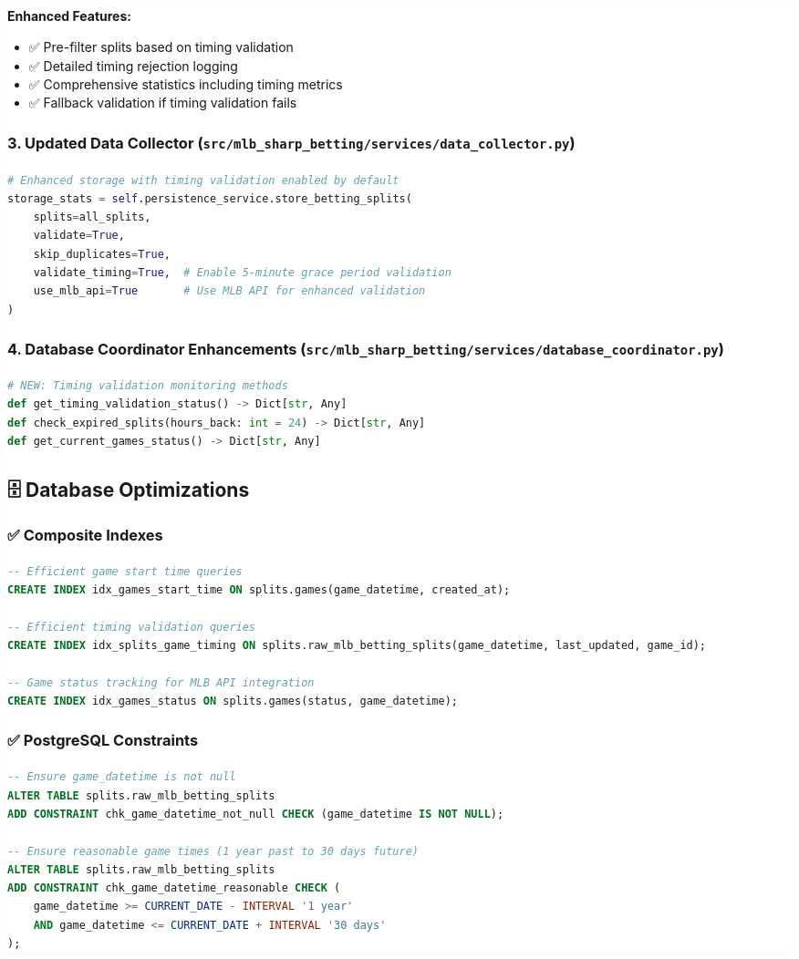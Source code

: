 **Enhanced Features:**
- ✅ Pre-filter splits based on timing validation
- ✅ Detailed timing rejection logging
- ✅ Comprehensive statistics including timing metrics
- ✅ Fallback validation if timing validation fails

### 3. Updated Data Collector (`src/mlb_sharp_betting/services/data_collector.py`)
```python
# Enhanced storage with timing validation enabled by default
storage_stats = self.persistence_service.store_betting_splits(
    splits=all_splits,
    validate=True,
    skip_duplicates=True,
    validate_timing=True,  # Enable 5-minute grace period validation
    use_mlb_api=True       # Use MLB API for enhanced validation
)
```

### 4. Database Coordinator Enhancements (`src/mlb_sharp_betting/services/database_coordinator.py`)
```python
# NEW: Timing validation monitoring methods
def get_timing_validation_status() -> Dict[str, Any]
def check_expired_splits(hours_back: int = 24) -> Dict[str, Any]
def get_current_games_status() -> Dict[str, Any]
```

## 🗄️ Database Optimizations

### ✅ Composite Indexes
```sql
-- Efficient game start time queries
CREATE INDEX idx_games_start_time ON splits.games(game_datetime, created_at);

-- Efficient timing validation queries  
CREATE INDEX idx_splits_game_timing ON splits.raw_mlb_betting_splits(game_datetime, last_updated, game_id);

-- Game status tracking for MLB API integration
CREATE INDEX idx_games_status ON splits.games(status, game_datetime);
```

### ✅ PostgreSQL Constraints
```sql
-- Ensure game_datetime is not null
ALTER TABLE splits.raw_mlb_betting_splits 
ADD CONSTRAINT chk_game_datetime_not_null CHECK (game_datetime IS NOT NULL);

-- Ensure reasonable game times (1 year past to 30 days future)
ALTER TABLE splits.raw_mlb_betting_splits 
ADD CONSTRAINT chk_game_datetime_reasonable CHECK (
    game_datetime >= CURRENT_DATE - INTERVAL '1 year' 
    AND game_datetime <= CURRENT_DATE + INTERVAL '30 days'
);
```
